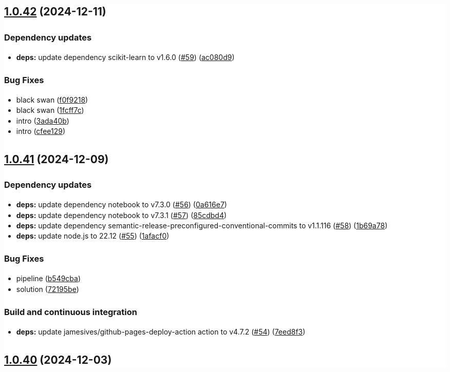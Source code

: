 ## [1.0.42](https://github.com/w4bo/AA2425-unibo-mldm/compare/1.0.41...1.0.42) (2024-12-11)

### Dependency updates

* **deps:** update dependency scikit-learn to v1.6.0 ([#59](https://github.com/w4bo/AA2425-unibo-mldm/issues/59)) ([ac080d9](https://github.com/w4bo/AA2425-unibo-mldm/commit/ac080d90683d15c59386289335cf2319498d588b))

### Bug Fixes

* black swan ([f0f9218](https://github.com/w4bo/AA2425-unibo-mldm/commit/f0f9218e846e194d1e1944b15d44cbd80251c6ea))
* black swan ([1fcff7c](https://github.com/w4bo/AA2425-unibo-mldm/commit/1fcff7ce8f474f0f0faa959702d2fcd6de167b37))
* intro ([3ada40b](https://github.com/w4bo/AA2425-unibo-mldm/commit/3ada40b73e7a27143415da57cd938c910f3f0d15))
* intro ([cfee129](https://github.com/w4bo/AA2425-unibo-mldm/commit/cfee1298e4fd4507cd82e5f609775eb823c703a4))

## [1.0.41](https://github.com/w4bo/AA2425-unibo-mldm/compare/1.0.40...1.0.41) (2024-12-09)

### Dependency updates

* **deps:** update dependency notebook to v7.3.0 ([#56](https://github.com/w4bo/AA2425-unibo-mldm/issues/56)) ([0a616e7](https://github.com/w4bo/AA2425-unibo-mldm/commit/0a616e7ae69f8a838be811c41e714a9256e7f15f))
* **deps:** update dependency notebook to v7.3.1 ([#57](https://github.com/w4bo/AA2425-unibo-mldm/issues/57)) ([85cdbd4](https://github.com/w4bo/AA2425-unibo-mldm/commit/85cdbd4783846acf468e34fe276a14e12733421e))
* **deps:** update dependency semantic-release-preconfigured-conventional-commits to v1.1.116 ([#58](https://github.com/w4bo/AA2425-unibo-mldm/issues/58)) ([1b69a78](https://github.com/w4bo/AA2425-unibo-mldm/commit/1b69a78e7e77c71a6120c2851dc78f42aef4337d))
* **deps:** update node.js to 22.12 ([#55](https://github.com/w4bo/AA2425-unibo-mldm/issues/55)) ([1afacf0](https://github.com/w4bo/AA2425-unibo-mldm/commit/1afacf08ef5335e158dfc847b0636d0ec4861834))

### Bug Fixes

* pipeline ([b549cba](https://github.com/w4bo/AA2425-unibo-mldm/commit/b549cba9df2491eb39581527456a315c4f710c51))
* solution ([72195be](https://github.com/w4bo/AA2425-unibo-mldm/commit/72195becfbf3990a4793c0b6618cf92a07e3c9e5))

### Build and continuous integration

* **deps:** update jamesives/github-pages-deploy-action action to v4.7.2 ([#54](https://github.com/w4bo/AA2425-unibo-mldm/issues/54)) ([7eed8f3](https://github.com/w4bo/AA2425-unibo-mldm/commit/7eed8f3fdc274239feab13deb7a77c3575196dca))

## [1.0.40](https://github.com/w4bo/AA2425-unibo-mldm/compare/1.0.39...1.0.40) (2024-12-03)
